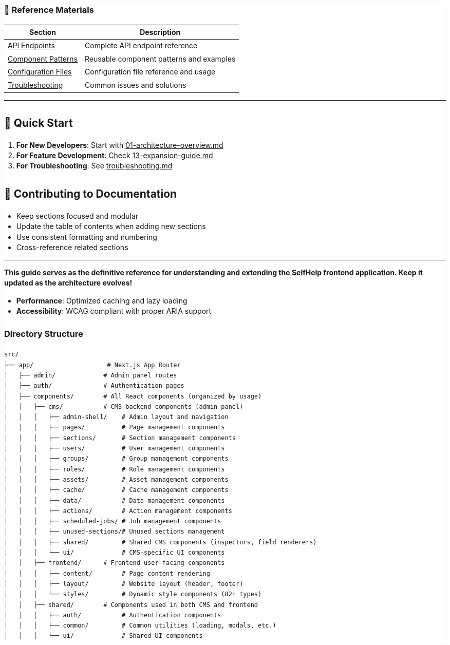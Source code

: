 ### 📖 Reference Materials
| Section | Description |
|---------|-------------|
| [API Endpoints](./reference/api-endpoints.md) | Complete API endpoint reference |
| [Component Patterns](./reference/component-patterns.md) | Reusable component patterns and examples |
| [Configuration Files](./reference/configuration-files.md) | Configuration file reference and usage |
| [Troubleshooting](./reference/troubleshooting.md) | Common issues and solutions |

---

## 🚀 Quick Start

1. **For New Developers**: Start with [01-architecture-overview.md](./guides/01-architecture-overview.md)
2. **For Feature Development**: Check [13-expansion-guide.md](./guides/13-expansion-guide.md)
3. **For Troubleshooting**: See [troubleshooting.md](./reference/troubleshooting.md)

## 📝 Contributing to Documentation

- Keep sections focused and modular
- Update the table of contents when adding new sections
- Use consistent formatting and numbering
- Cross-reference related sections

---

**This guide serves as the definitive reference for understanding and extending the SelfHelp frontend application. Keep it updated as the architecture evolves!**
- **Performance**: Optimized caching and lazy loading
- **Accessibility**: WCAG compliant with proper ARIA support

### Directory Structure
```
src/
├── app/                    # Next.js App Router
│   ├── admin/             # Admin panel routes
│   ├── auth/              # Authentication pages
│   ├── components/        # All React components (organized by usage)
│   │   ├── cms/           # CMS backend components (admin panel)
│   │   │   ├── admin-shell/    # Admin layout and navigation
│   │   │   ├── pages/          # Page management components
│   │   │   ├── sections/       # Section management components
│   │   │   ├── users/          # User management components
│   │   │   ├── groups/         # Group management components
│   │   │   ├── roles/          # Role management components
│   │   │   ├── assets/         # Asset management components
│   │   │   ├── cache/          # Cache management components
│   │   │   ├── data/           # Data management components
│   │   │   ├── actions/        # Action management components
│   │   │   ├── scheduled-jobs/ # Job management components
│   │   │   ├── unused-sections/# Unused sections management
│   │   │   ├── shared/         # Shared CMS components (inspectors, field renderers)
│   │   │   └── ui/             # CMS-specific UI components
│   │   ├── frontend/      # Frontend user-facing components
│   │   │   ├── content/        # Page content rendering
│   │   │   ├── layout/         # Website layout (header, footer)
│   │   │   └── styles/         # Dynamic style components (82+ types)
│   │   ├── shared/        # Components used in both CMS and frontend
│   │   │   ├── auth/           # Authentication components
│   │   │   ├── common/         # Common utilities (loading, modals, etc.)
│   │   │   └── ui/             # Shared UI components
```